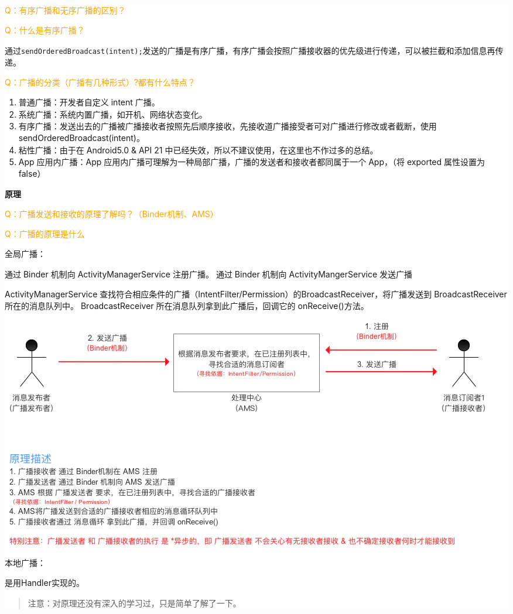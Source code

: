 <font color='orange'>Q：有序广播和无序广播的区别？</font>

<font color='orange'>Q：什么是有序广播？</font>

通过`sendOrderedBroadcast(intent);`发送的广播是有序广播，有序广播会按照广播接收器的优先级进行传递，可以被拦截和添加信息再传递。

<font color='orange'>Q：广播的分类（广播有几种形式）?都有什么特点？</font>

1. 普通广播：开发者自定义 intent 广播。
2. 系统广播：系统内置广播，如开机、网络状态变化。
3. 有序广播：发送出去的广播被广播接收者按照先后顺序接收，先接收道广播接受者可对广播进行修改或者截断，使用 sendOrderedBroadcast(intent)。
4. 粘性广播：由于在 Android5.0 & API 21 中已经失效，所以不建议使用，在这里也不作过多的总结。
5. App 应用内广播：App 应用内广播可理解为一种局部广播，广播的发送者和接收者都同属于一个 App，（将 exported 属性设置为 false）



**原理**

<font color='orange'>Q：广播发送和接收的原理了解吗？（Binder机制、AMS）</font>

<font color='orange'>Q：广播的原理是什么</font>

全局广播：

通过 Binder 机制向 ActivityManagerService 注册广播。
通过 Binder 机制向 ActivityMangerService 发送广播

ActivityManagerService 查找符合相应条件的广播（IntentFilter/Permission）的BroadcastReceiver，将广播发送到 BroadcastReceiver 所在的消息队列中。
BroadcastReceiver 所在消息队列拿到此广播后，回调它的 onReceive()方法。

![img](images/944365-9fca9fd3978cef10.png)

本地广播：

是用Handler实现的。

> 注意：对原理还没有深入的学习过，只是简单了解了一下。
